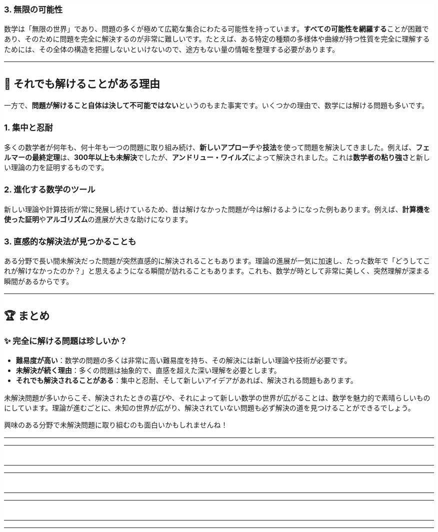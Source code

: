 ### 3. **無限の可能性**
数学は「無限の世界」であり、問題の多くが極めて広範な集合にわたる可能性を持っています。**すべての可能性を網羅する**ことが困難であり、そのために問題を完全に解決するのが非常に難しいです。たとえば、ある特定の種類の多様体や曲線が持つ性質を完全に理解するためには、その全体の構造を把握しないといけないので、途方もない量の情報を整理する必要があります。

---

## 🔑 それでも解けることがある理由

一方で、**問題が解けること自体は決して不可能ではない**というのもまた事実です。いくつかの理由で、数学には解ける問題も多いです。

### 1. **集中と忍耐**
多くの数学者が何年も、何十年も一つの問題に取り組み続け、**新しいアプローチ**や**技法**を使って問題を解決してきました。例えば、**フェルマーの最終定理**は、**300年以上も未解決**でしたが、**アンドリュー・ワイルズ**によって解決されました。これは**数学者の粘り強さ**と新しい理論の力を証明するものです。

### 2. **進化する数学のツール**
新しい理論や計算技術が常に発展し続けているため、昔は解けなかった問題が今は解けるようになった例もあります。例えば、**計算機を使った証明**や**アルゴリズム**の進展が大きな助けになります。

### 3. **直感的な解決法が見つかることも**
ある分野で長い間未解決だった問題が突然直感的に解決されることもあります。理論の進展が一気に加速し、たった数年で「どうしてこれが解けなかったのか？」と思えるようになる瞬間が訪れることもあります。これも、数学が時として非常に美しく、突然理解が深まる瞬間があるからです。

---

## 🏆 まとめ

### ✨ 完全に解ける問題は珍しいか？

- **難易度が高い**：数学の問題の多くは非常に高い難易度を持ち、その解決には新しい理論や技術が必要です。
- **未解決が続く理由**：多くの問題は抽象的で、直感を超えた深い理解を必要とします。
- **それでも解決されることがある**：集中と忍耐、そして新しいアイデアがあれば、解決される問題もあります。

未解決問題が多いからこそ、解決されたときの喜びや、それによって新しい数学の世界が広がることは、数学を魅力的で素晴らしいものにしています。理論が進むごとに、未知の世界が広がり、解決されていない問題も必ず解決の道を見つけることができるでしょう。

興味のある分野で未解決問題に取り組むのも面白いかもしれませんね！

---
---

# 

---
---

# 

---
---

# 

---
---
